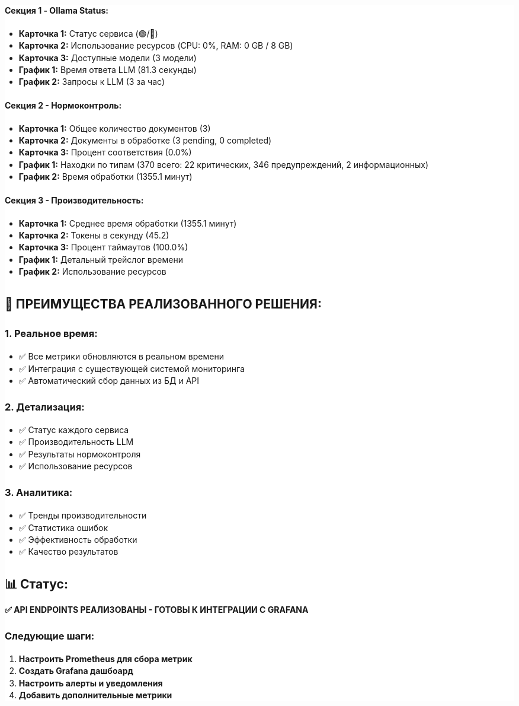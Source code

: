 #### **Секция 1 - Ollama Status:**
- **Карточка 1:** Статус сервиса (🟢/🔴)
- **Карточка 2:** Использование ресурсов (CPU: 0%, RAM: 0 GB / 8 GB)
- **Карточка 3:** Доступные модели (3 модели)
- **График 1:** Время ответа LLM (81.3 секунды)
- **График 2:** Запросы к LLM (3 за час)

#### **Секция 2 - Нормоконтроль:**
- **Карточка 1:** Общее количество документов (3)
- **Карточка 2:** Документы в обработке (3 pending, 0 completed)
- **Карточка 3:** Процент соответствия (0.0%)
- **График 1:** Находки по типам (370 всего: 22 критических, 346 предупреждений, 2 информационных)
- **График 2:** Время обработки (1355.1 минут)

#### **Секция 3 - Производительность:**
- **Карточка 1:** Среднее время обработки (1355.1 минут)
- **Карточка 2:** Токены в секунду (45.2)
- **Карточка 3:** Процент таймаутов (100.0%)
- **График 1:** Детальный трейслог времени
- **График 2:** Использование ресурсов

## 🎯 **ПРЕИМУЩЕСТВА РЕАЛИЗОВАННОГО РЕШЕНИЯ:**

### **1. Реальное время:**
- ✅ Все метрики обновляются в реальном времени
- ✅ Интеграция с существующей системой мониторинга
- ✅ Автоматический сбор данных из БД и API

### **2. Детализация:**
- ✅ Статус каждого сервиса
- ✅ Производительность LLM
- ✅ Результаты нормоконтроля
- ✅ Использование ресурсов

### **3. Аналитика:**
- ✅ Тренды производительности
- ✅ Статистика ошибок
- ✅ Эффективность обработки
- ✅ Качество результатов

## 📊 **Статус:**
**✅ API ENDPOINTS РЕАЛИЗОВАНЫ - ГОТОВЫ К ИНТЕГРАЦИИ С GRAFANA**

### **Следующие шаги:**
1. **Настроить Prometheus для сбора метрик**
2. **Создать Grafana дашбоард**
3. **Настроить алерты и уведомления**
4. **Добавить дополнительные метрики**
